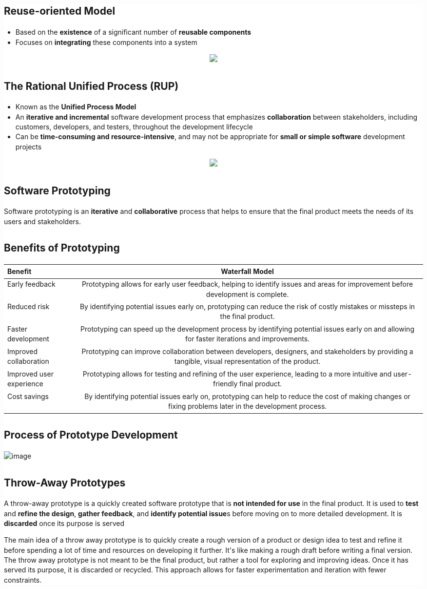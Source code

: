 ## Reuse-oriented Model
-  Based on the **existence** of a significant number of **reusable components**
-  Focuses on **integrating** these components into a system
<p align="center"><img src="https://user-images.githubusercontent.com/128159572/228398709-573f5a4c-5629-4826-b427-d2ae54a80be5.png" width="400"/></p>

## The Rational Unified Process (RUP)
-  Known as the **Unified Process Model**
-  An **iterative and incremental** software development process that emphasizes **collaboration** between stakeholders, including customers, developers, and testers, throughout the development lifecycle
-  Can be **time-consuming and resource-intensive**, and may not be appropriate for **small or simple software** development projects

<p align="center"><img src="https://www.toolshero.com/wp-content/uploads/2022/03/rational-unified-process-rup-example-toolshero.jpg" width="600"/>

##  Software Prototyping

Software prototyping is an **iterative** and **collaborative** process that helps to ensure that the final product meets the needs of its users and stakeholders.

##  Benefits of Prototyping

| Benefit                   | Waterfall Model |
| :-------------------------| :-------------: |
| Early feedback            | Prototyping allows for early user feedback, helping to identify                                 issues and areas for improvement before development is complete.| 
| Reduced risk              | By identifying potential issues early on, prototyping can reduce                                 the risk of costly mistakes or missteps in the final product.|     
| Faster development        | Prototyping can speed up the development process by identifying                                 potential issues early on and allowing for faster iterations and                                 improvements.| 
| Improved collaboration    | Prototyping can improve collaboration between developers,                                       designers, and stakeholders by providing a tangible, visual                                     representation of the product. |
| Improved user experience  | Prototyping allows for testing and refining of the user                                         experience, leading to a more intuitive and user-friendly final                                 product. |
| Cost savings              | By identifying potential issues early on, prototyping can help to                               reduce the cost of making changes or fixing problems later in the                               development process. |   


## Process of Prototype Development
   
   ![image](https://user-images.githubusercontent.com/128206862/228537799-7978f8c5-f764-464a-a310-1f431974ea21.png)

## Throw-Away Prototypes

A throw-away prototype is a quickly created software prototype that is **not intended for use** in the final product. It is used to **test** and **refine the design**, **gather feedback**, and **identify potential issue**s before moving on to more detailed development. It is **discarded** once its purpose is served
   
The main idea of a throw away prototype is to quickly create a rough version of a product or design idea to test and refine it before spending a lot of time and resources on developing it further. It's like making a rough draft before writing a final version. The throw away prototype is not meant to be the final product, but rather a tool for exploring and improving ideas. Once it has served its purpose, it is discarded or recycled. This approach allows for faster experimentation and iteration with fewer constraints.   
   